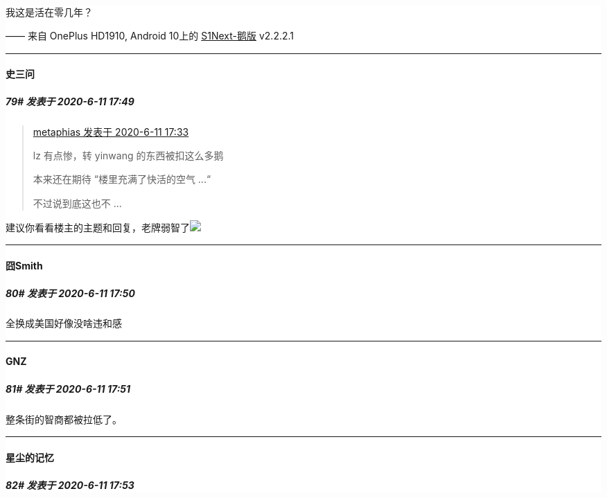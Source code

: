 我这是活在零几年？

—— 来自 OnePlus HD1910, Android 10上的 [S1Next-鹅版](https://github.com/ykrank/S1-Next/releases) v2.2.2.1







-----

####  史三问  
##### 79#       发表于 2020-6-11 17:49



<blockquote><a href="httphttps://bbs.saraba1st.com/2b/forum.php?mod=redirect&amp;goto=findpost&amp;pid=47765136&amp;ptid=1941065" target="_blank">metaphias 发表于 2020-6-11 17:33</a>

lz 有点惨，转 yinwang 的东西被扣这么多鹅

本来还在期待 “楼里充满了快活的空气 ...“

不过说到底这也不 ...</blockquote>
建议你看看楼主的主题和回复，老牌弱智了<img src="https://static.saraba1st.com/image/smiley/face2017/047.png" referrerpolicy="no-referrer">







-----

####  囧Smith  
##### 80#       发表于 2020-6-11 17:50




全换成美国好像没啥违和感







-----

####  GNZ  
##### 81#       发表于 2020-6-11 17:51




整条街的智商都被拉低了。







-----

####  星尘的记忆  
##### 82#       发表于 2020-6-11 17:53
